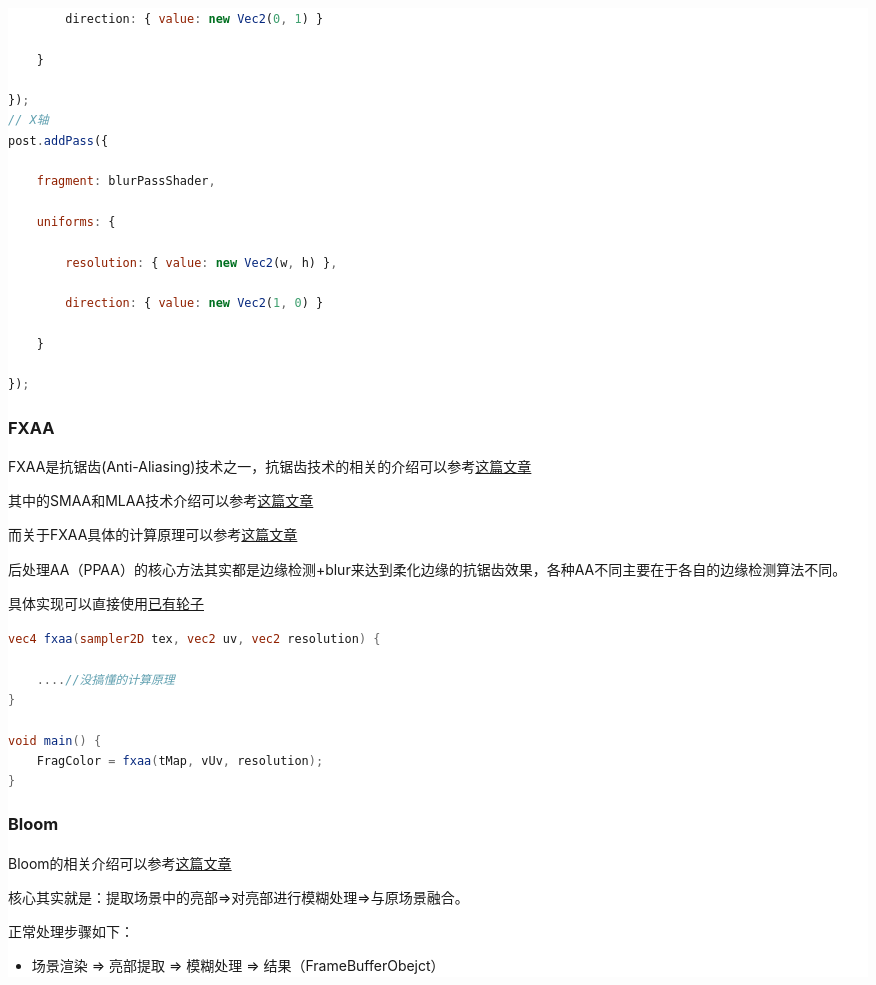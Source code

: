 ```javascript
        direction: { value: new Vec2(0, 1) }

    }

});
// X轴
post.addPass({

    fragment: blurPassShader,

    uniforms: {

        resolution: { value: new Vec2(w, h) },

        direction: { value: new Vec2(1, 0) }

    }

});
```

### FXAA

FXAA是抗锯齿(Anti-Aliasing)技术之一，抗锯齿技术的相关的介绍可以参考[这篇文章](https://www.zhihu.com/question/20236638/answer/44821615)

其中的SMAA和MLAA技术介绍可以参考[这篇文章](https://blog.csdn.net/qezcwx11/article/details/78426052)

而关于FXAA具体的计算原理可以参考[这篇文章](http://blog.simonrodriguez.fr/articles/30-07-2016_implementing_fxaa.html?tdsourcetag=s_pctim_aiomsg)

后处理AA（PPAA）的核心方法其实都是边缘检测+blur来达到柔化边缘的抗锯齿效果，各种AA不同主要在于各自的边缘检测算法不同。

具体实现可以直接使用[已有轮子](https://github.com/mattdesl/glsl-fxaa)

```glsl
vec4 fxaa(sampler2D tex, vec2 uv, vec2 resolution) {

    ....//没搞懂的计算原理
}

void main() {
    FragColor = fxaa(tMap, vUv, resolution);
}
```

### Bloom

Bloom的相关介绍可以参考[这篇文章](https://learnopengl-cn.github.io/05%20Advanced%20Lighting/07%20Bloom/)

核心其实就是：提取场景中的亮部=>对亮部进行模糊处理=>与原场景融合。

正常处理步骤如下：

- 场景渲染 => 亮部提取 => 模糊处理 =\> 结果（FrameBufferObejct）
